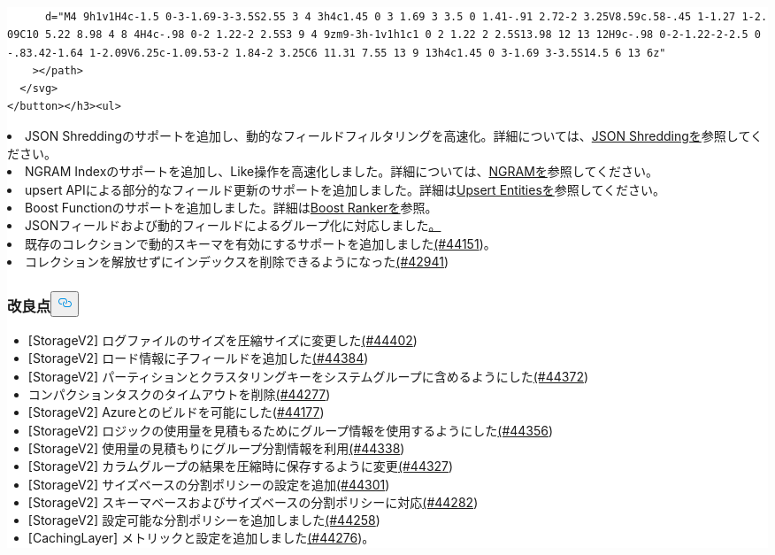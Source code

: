           d="M4 9h1v1H4c-1.5 0-3-1.69-3-3.5S2.55 3 4 3h4c1.45 0 3 1.69 3 3.5 0 1.41-.91 2.72-2 3.25V8.59c.58-.45 1-1.27 1-2.09C10 5.22 8.98 4 8 4H4c-.98 0-2 1.22-2 2.5S3 9 4 9zm9-3h-1v1h1c1 0 2 1.22 2 2.5S13.98 12 13 12H9c-.98 0-2-1.22-2-2.5 0-.83.42-1.64 1-2.09V6.25c-1.09.53-2 1.84-2 3.25C6 11.31 7.55 13 9 13h4c1.45 0 3-1.69 3-3.5S14.5 6 13 6z"
        ></path>
      </svg>
    </button></h3><ul>
<li>JSON Shreddingのサポートを追加し、動的なフィールドフィルタリングを高速化。詳細については、<a href="/docs/ja/json-shredding.md">JSON Shreddingを</a>参照してください。</li>
<li>NGRAM Indexのサポートを追加し、Like操作を高速化しました。詳細については、<a href="/docs/ja/ngram.md">NGRAMを</a>参照してください。</li>
<li>upsert APIによる部分的なフィールド更新のサポートを追加しました。詳細は<a href="/docs/ja/upsert-entities.md">Upsert Entitiesを</a>参照してください。</li>
<li>Boost Functionのサポートを追加しました。詳細は<a href="/docs/ja/boost-ranker.md">Boost Rankerを</a>参照。</li>
<li>JSONフィールドおよび動的フィールドによるグループ化に対応しました<a href="https://github.com/milvus-io/milvus/pull/43203">。</a></li>
<li>既存のコレクションで動的スキーマを有効にするサポートを追加しました<a href="https://github.com/milvus-io/milvus/pull/44151">(#44151</a>)。</li>
<li>コレクションを解放せずにインデックスを削除できるようになった<a href="https://github.com/milvus-io/milvus/pull/42941">(#42941</a>)</li>
</ul>
<h3 id="Improvements" class="common-anchor-header">改良点<button data-href="#Improvements" class="anchor-icon" translate="no">
      <svg translate="no"
        aria-hidden="true"
        focusable="false"
        height="20"
        version="1.1"
        viewBox="0 0 16 16"
        width="16"
      >
        <path
          fill="#0092E4"
          fill-rule="evenodd"
          d="M4 9h1v1H4c-1.5 0-3-1.69-3-3.5S2.55 3 4 3h4c1.45 0 3 1.69 3 3.5 0 1.41-.91 2.72-2 3.25V8.59c.58-.45 1-1.27 1-2.09C10 5.22 8.98 4 8 4H4c-.98 0-2 1.22-2 2.5S3 9 4 9zm9-3h-1v1h1c1 0 2 1.22 2 2.5S13.98 12 13 12H9c-.98 0-2-1.22-2-2.5 0-.83.42-1.64 1-2.09V6.25c-1.09.53-2 1.84-2 3.25C6 11.31 7.55 13 9 13h4c1.45 0 3-1.69 3-3.5S14.5 6 13 6z"
        ></path>
      </svg>
    </button></h3><ul>
<li>[StorageV2] ログファイルのサイズを圧縮サイズに変更した<a href="https://github.com/milvus-io/milvus/pull/44402">(#44402</a>)</li>
<li>[StorageV2] ロード情報に子フィールドを追加した<a href="https://github.com/milvus-io/milvus/pull/44384">(#44384</a>)</li>
<li>[StorageV2] パーティションとクラスタリングキーをシステムグループに含めるようにした<a href="https://github.com/milvus-io/milvus/pull/44372">(#44372</a>)</li>
<li>コンパクションタスクのタイムアウトを削除<a href="https://github.com/milvus-io/milvus/pull/44277">(#44277</a>)</li>
<li>[StorageV2] Azureとのビルドを可能にした(<a href="https://github.com/milvus-io/milvus/pull/44177">#44177</a>)</li>
<li>[StorageV2] ロジックの使用量を見積もるためにグループ情報を使用するようにした<a href="https://github.com/milvus-io/milvus/pull/44356">(#44356</a>)</li>
<li>[StorageV2] 使用量の見積もりにグループ分割情報を利用<a href="https://github.com/milvus-io/milvus/pull/44338">(#44338</a>)</li>
<li>[StorageV2] カラムグループの結果を圧縮時に保存するように変更<a href="https://github.com/milvus-io/milvus/pull/44327">(#44327</a>)</li>
<li>[StorageV2] サイズベースの分割ポリシーの設定を追加<a href="https://github.com/milvus-io/milvus/pull/44301">(#44301</a>)</li>
<li>[StorageV2] スキーマベースおよびサイズベースの分割ポリシーに対応<a href="https://github.com/milvus-io/milvus/pull/44282">(#44282</a>)</li>
<li>[StorageV2] 設定可能な分割ポリシーを追加しました<a href="https://github.com/milvus-io/milvus/pull/44258">(#44258</a>)</li>
<li>[CachingLayer] メトリックと設定を追加しました<a href="https://github.com/milvus-io/milvus/pull/44276">(#44276</a>)。</li>